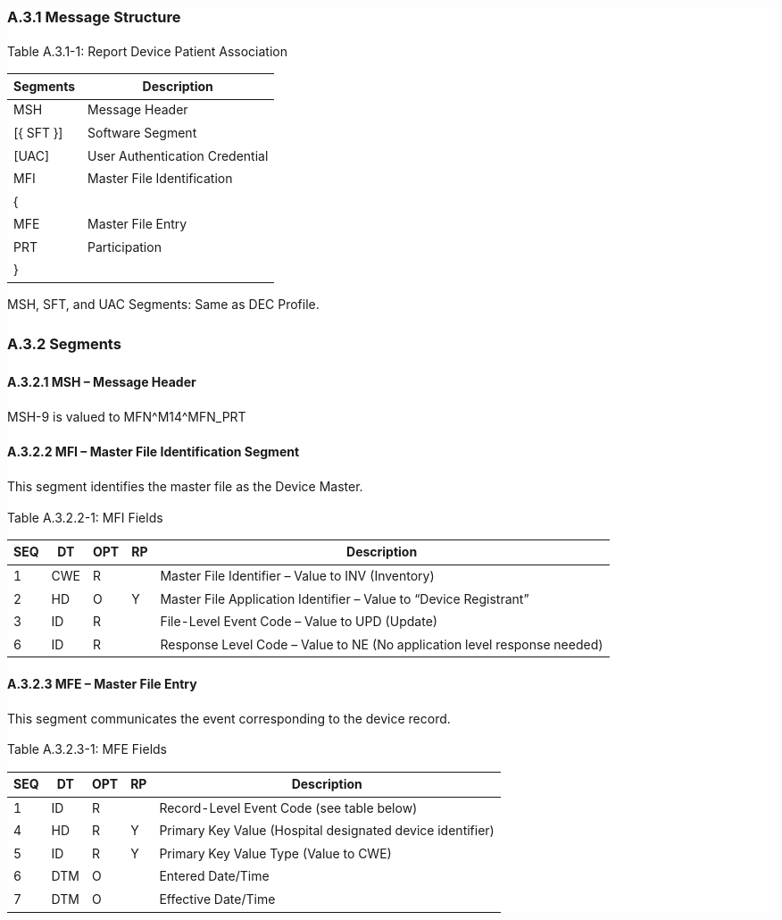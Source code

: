### A.3.1 Message Structure

Table A.3.1-1: Report Device Patient Association

| **Segments** | **Description**                |
|--------------|--------------------------------|
| MSH          | Message Header                 |
| \[{ SFT }\]  | Software Segment               |
| \[UAC\]      | User Authentication Credential |
| MFI          | Master File Identification     |
| {            |                                |
| MFE          | Master File Entry              |
| PRT          | Participation                  |
| }            |                                |

MSH, SFT, and UAC Segments: Same as DEC Profile.

### A.3.2 Segments

#### A.3.2.1 MSH – Message Header

MSH-9 is valued to MFN^M14^MFN_PRT

#### A.3.2.2 MFI – Master File Identification Segment

This segment identifies the master file as the Device Master.

Table A.3.2.2-1: MFI Fields

| **SEQ** | **DT** | **OPT** | **RP** | **Description**                                                          |
|---------|--------|---------|--------|--------------------------------------------------------------------------|
| 1       | CWE    | R       |        | Master File Identifier – Value to INV (Inventory)                        |
| 2       | HD     | O       | Y      | Master File Application Identifier – Value to “Device Registrant”        |
| 3       | ID     | R       |        | File-Level Event Code – Value to UPD (Update)                            |
| 6       | ID     | R       |        | Response Level Code – Value to NE (No application level response needed) |

#### A.3.2.3 MFE – Master File Entry

This segment communicates the event corresponding to the device record.

Table A.3.2.3-1: MFE Fields

| **SEQ** | **DT** | **OPT** | **RP** | **Description**                                           |
|---------|--------|---------|--------|-----------------------------------------------------------|
| 1       | ID     | R       |        | Record-Level Event Code (see table below)                 |
| 4       | HD     | R       | Y      | Primary Key Value (Hospital designated device identifier) |
| 5       | ID     | R       | Y      | Primary Key Value Type (Value to CWE)                     |
| 6       | DTM    | O       |        | Entered Date/Time                                         |
| 7       | DTM    | O       |        | Effective Date/Time                                       |


[^1]: HL7 is the registered trademark of Health Level Seven